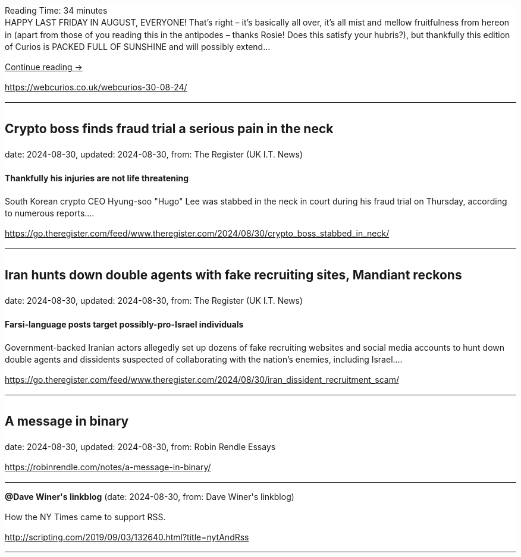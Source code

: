 <span class="rt-reading-time" style="display: block;"><span class="rt-label rt-prefix">Reading Time: </span> <span class="rt-time">34</span> <span class="rt-label rt-postfix">minutes</span></span> HAPPY LAST FRIDAY IN AUGUST, EVERYONE! That’s right &#8211; it’s basically all over, it’s all mist and mellow fruitfulness from hereon in (apart from those of you reading this in the antipodes &#8211; thanks Rosie! Does this satisfy your hubris?), but thankfully this edition of Curios is PACKED FULL OF SUNSHINE and will possibly extend&#8230;<p><a class="more-link" href="https://webcurios.co.uk/webcurios-30-08-24/" title="Continue reading &#8216;Webcurios 30/08/24&#8217;">Continue reading <span class="meta-nav">&#8594;</span></a></p> 

<https://webcurios.co.uk/webcurios-30-08-24/>

---

## Crypto boss finds fraud trial a serious pain in the neck

date: 2024-08-30, updated: 2024-08-30, from: The Register (UK I.T. News)

<h4>Thankfully his injuries are not life threatening</h4> <p>South Korean crypto CEO Hyung-soo "Hugo" Lee was stabbed in the neck in court during his fraud trial on Thursday, according to numerous reports.…</p> 

<https://go.theregister.com/feed/www.theregister.com/2024/08/30/crypto_boss_stabbed_in_neck/>

---

## Iran hunts down double agents with fake recruiting sites, Mandiant reckons

date: 2024-08-30, updated: 2024-08-30, from: The Register (UK I.T. News)

<h4>Farsi-language posts target possibly-pro-Israel individuals</h4> <p>Government-backed Iranian actors allegedly set up dozens of fake recruiting websites and social media accounts to hunt down double agents and dissidents suspected of collaborating with the nation’s enemies, including Israel.…</p> <p></p> 

<https://go.theregister.com/feed/www.theregister.com/2024/08/30/iran_dissident_recruitment_scam/>

---

## A message in binary

date: 2024-08-30, updated: 2024-08-30, from: Robin Rendle Essays

 

<https://robinrendle.com/notes/a-message-in-binary/>

---

**@Dave Winer's linkblog** (date: 2024-08-30, from: Dave Winer's linkblog)

How the NY Times came to support RSS. 

<http://scripting.com/2019/09/03/132640.html?title=nytAndRss>

---
